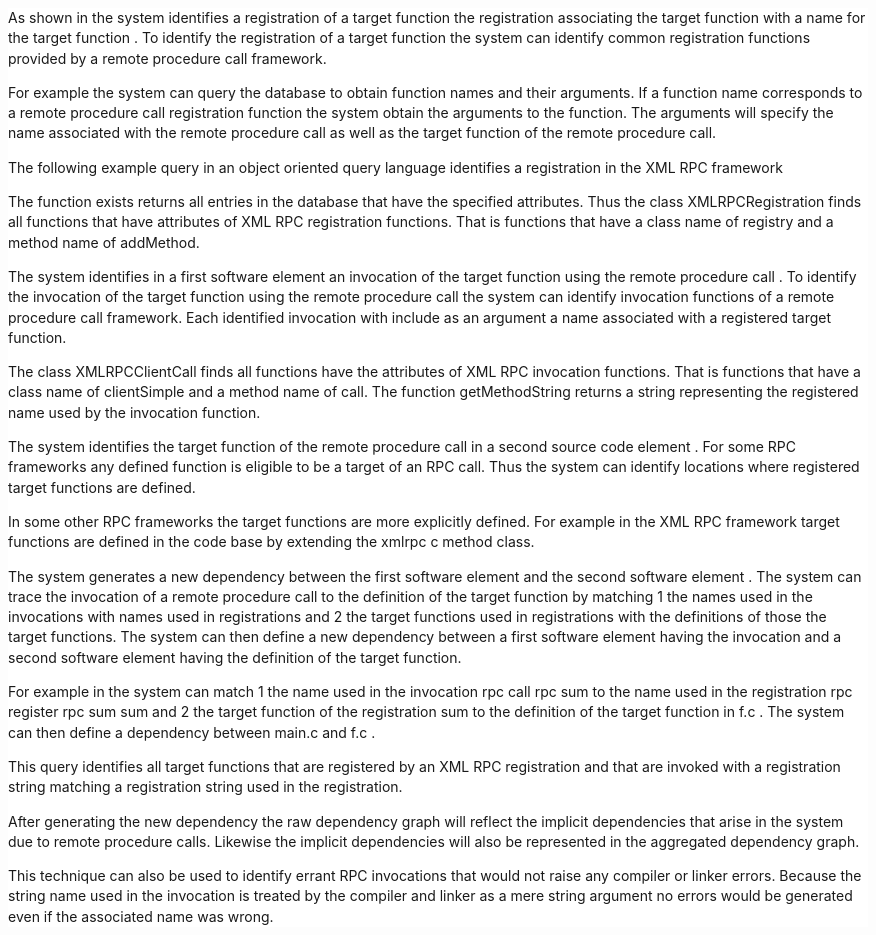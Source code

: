As shown in the system identifies a registration of a target function the registration associating the target function with a name for the target function . To identify the registration of a target function the system can identify common registration functions provided by a remote procedure call framework.

For example the system can query the database to obtain function names and their arguments. If a function name corresponds to a remote procedure call registration function the system obtain the arguments to the function. The arguments will specify the name associated with the remote procedure call as well as the target function of the remote procedure call.

The following example query in an object oriented query language identifies a registration in the XML RPC framework 

The function exists returns all entries in the database that have the specified attributes. Thus the class XMLRPCRegistration finds all functions that have attributes of XML RPC registration functions. That is functions that have a class name of registry and a method name of addMethod. 

The system identifies in a first software element an invocation of the target function using the remote procedure call . To identify the invocation of the target function using the remote procedure call the system can identify invocation functions of a remote procedure call framework. Each identified invocation with include as an argument a name associated with a registered target function.

The class XMLRPCClientCall finds all functions have the attributes of XML RPC invocation functions. That is functions that have a class name of clientSimple and a method name of call. The function getMethodString returns a string representing the registered name used by the invocation function.

The system identifies the target function of the remote procedure call in a second source code element . For some RPC frameworks any defined function is eligible to be a target of an RPC call. Thus the system can identify locations where registered target functions are defined.

In some other RPC frameworks the target functions are more explicitly defined. For example in the XML RPC framework target functions are defined in the code base by extending the xmlrpc c method class.

The system generates a new dependency between the first software element and the second software element . The system can trace the invocation of a remote procedure call to the definition of the target function by matching 1 the names used in the invocations with names used in registrations and 2 the target functions used in registrations with the definitions of those the target functions. The system can then define a new dependency between a first software element having the invocation and a second software element having the definition of the target function.

For example in the system can match 1 the name used in the invocation rpc call rpc sum to the name used in the registration rpc register rpc sum sum and 2 the target function of the registration sum to the definition of the target function in f.c . The system can then define a dependency between main.c and f.c .

This query identifies all target functions that are registered by an XML RPC registration and that are invoked with a registration string matching a registration string used in the registration.

After generating the new dependency the raw dependency graph will reflect the implicit dependencies that arise in the system due to remote procedure calls. Likewise the implicit dependencies will also be represented in the aggregated dependency graph.

This technique can also be used to identify errant RPC invocations that would not raise any compiler or linker errors. Because the string name used in the invocation is treated by the compiler and linker as a mere string argument no errors would be generated even if the associated name was wrong.
